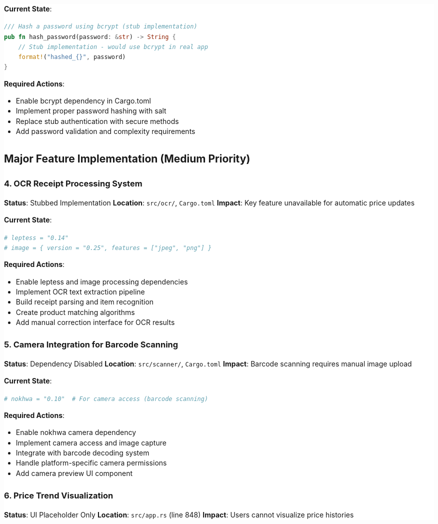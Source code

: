 **Current State**:
```rust
/// Hash a password using bcrypt (stub implementation)
pub fn hash_password(password: &str) -> String {
    // Stub implementation - would use bcrypt in real app
    format!("hashed_{}", password)
}
```

**Required Actions**:
- Enable bcrypt dependency in Cargo.toml
- Implement proper password hashing with salt
- Replace stub authentication with secure methods
- Add password validation and complexity requirements

## Major Feature Implementation (Medium Priority)

### 4. OCR Receipt Processing System
**Status**: Stubbed Implementation
**Location**: `src/ocr/`, `Cargo.toml`
**Impact**: Key feature unavailable for automatic price updates

**Current State**:
```toml
# leptess = "0.14"
# image = { version = "0.25", features = ["jpeg", "png"] }
```

**Required Actions**:
- Enable leptess and image processing dependencies
- Implement OCR text extraction pipeline
- Build receipt parsing and item recognition
- Create product matching algorithms
- Add manual correction interface for OCR results

### 5. Camera Integration for Barcode Scanning
**Status**: Dependency Disabled
**Location**: `src/scanner/`, `Cargo.toml`
**Impact**: Barcode scanning requires manual image upload

**Current State**:
```toml
# nokhwa = "0.10"  # For camera access (barcode scanning)
```

**Required Actions**:
- Enable nokhwa camera dependency
- Implement camera access and image capture
- Integrate with barcode decoding system
- Handle platform-specific camera permissions
- Add camera preview UI component

### 6. Price Trend Visualization
**Status**: UI Placeholder Only
**Location**: `src/app.rs` (line 848)
**Impact**: Users cannot visualize price histories
